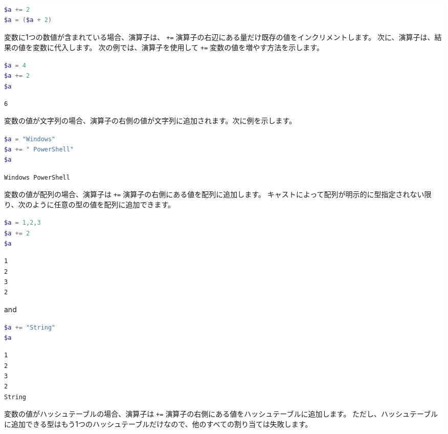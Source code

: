 ```powershell
$a += 2
$a = ($a + 2)
```

変数に1つの数値が含まれている場合、演算子は、 `+=` 演算子の右辺にある量だけ既存の値をインクリメントします。 次に、演算子は、結果の値を変数に代入します。 次の例では、演算子を使用して `+=` 変数の値を増やす方法を示します。

```powershell
$a = 4
$a += 2
$a
```

```
6
```

変数の値が文字列の場合、演算子の右側の値が文字列に追加されます。次に例を示します。

```powershell
$a = "Windows"
$a += " PowerShell"
$a
```

```
Windows PowerShell
```

変数の値が配列の場合、演算子は `+=` 演算子の右側にある値を配列に追加します。 キャストによって配列が明示的に型指定されない限り、次のように任意の型の値を配列に追加できます。

```powershell
$a = 1,2,3
$a += 2
$a
```

```
1
2
3
2
```

and

```powershell
$a += "String"
$a
```

```
1
2
3
2
String
```

変数の値がハッシュテーブルの場合、演算子は `+=` 演算子の右側にある値をハッシュテーブルに追加します。 ただし、ハッシュテーブルに追加できる型はもう1つのハッシュテーブルだけなので、他のすべての割り当ては失敗します。
